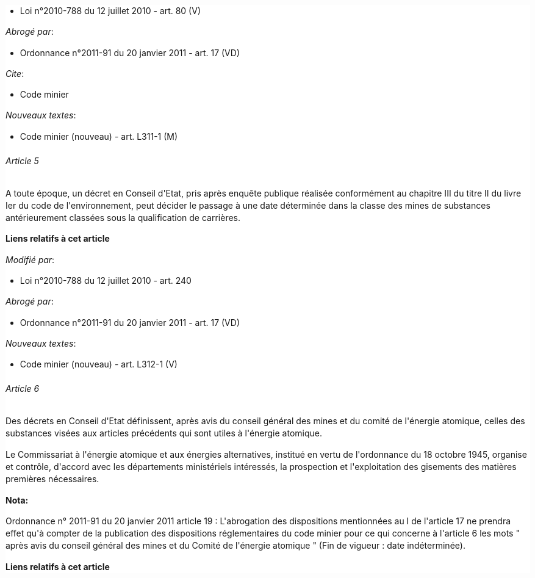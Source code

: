   - Loi n°2010-788 du 12 juillet 2010 - art. 80 (V)

_Abrogé par_:

  - Ordonnance n°2011-91 du 20 janvier 2011 - art. 17 (VD)

_Cite_:

  - Code minier

_Nouveaux textes_:

  - Code minier (nouveau) - art. L311-1 (M)


###### Article 5

A toute époque, un décret en Conseil d'Etat, pris après enquête publique réalisée conformément au chapitre III du titre II du
livre Ier du code de l'environnement, peut décider le passage à une date déterminée dans la classe des mines de substances
antérieurement classées sous la qualification de carrières.

**Liens relatifs à cet article**

_Modifié par_:

  - Loi n°2010-788 du 12 juillet 2010 - art. 240

_Abrogé par_:

  - Ordonnance n°2011-91 du 20 janvier 2011 - art. 17 (VD)

_Nouveaux textes_:

  - Code minier (nouveau) - art. L312-1 (V)


###### Article 6

Des décrets en Conseil d'Etat définissent, après avis du conseil général des mines et du comité de l'énergie atomique, celles
des substances visées aux articles précédents qui sont utiles à l'énergie atomique. 

Le     Commissariat à l'énergie atomique et aux énergies alternatives, institué en vertu de l'ordonnance du 18 octobre 1945,
organise et contrôle, d'accord avec les départements ministériels intéressés, la prospection et l'exploitation des gisements
des matières premières nécessaires.

**Nota:**

Ordonnance n° 2011-91 du 20 janvier 2011 article 19 : L'abrogation des dispositions mentionnées au I de l'article 17 ne
prendra effet qu'à compter de la publication des dispositions réglementaires du code minier pour ce qui concerne à l'article
6 les mots " après avis du conseil général des mines et du Comité de l'énergie atomique " (Fin de vigueur : date
indéterminée).

**Liens relatifs à cet article**
